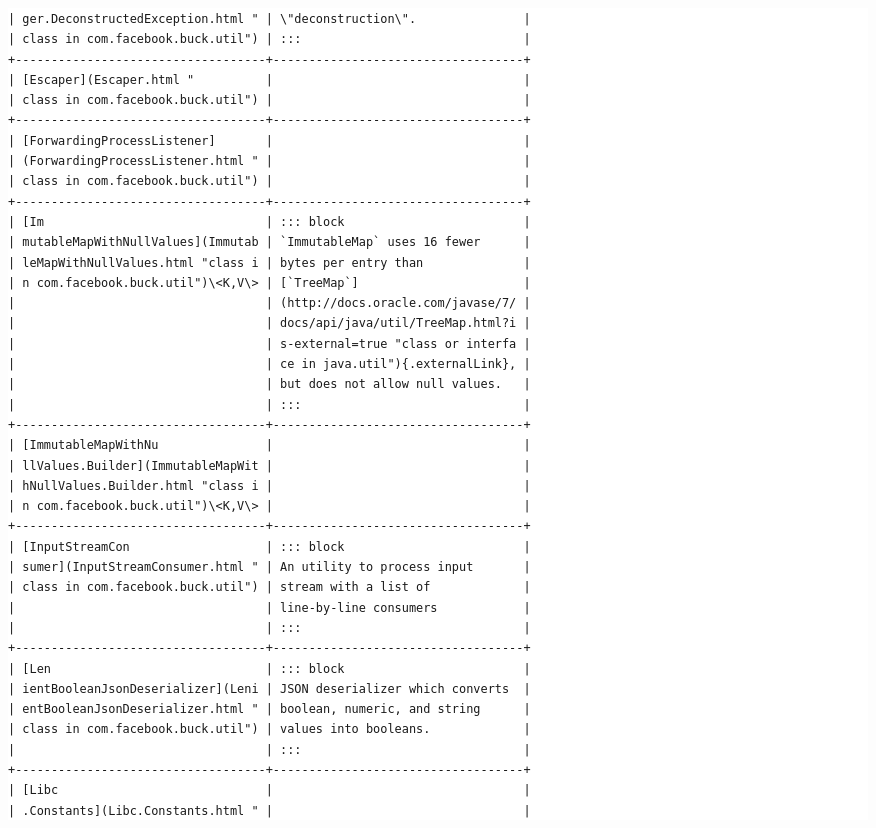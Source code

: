     | ger.DeconstructedException.html " | \"deconstruction\".               |
    | class in com.facebook.buck.util") | :::                               |
    +-----------------------------------+-----------------------------------+
    | [Escaper](Escaper.html "          |                                   |
    | class in com.facebook.buck.util") |                                   |
    +-----------------------------------+-----------------------------------+
    | [ForwardingProcessListener]       |                                   |
    | (ForwardingProcessListener.html " |                                   |
    | class in com.facebook.buck.util") |                                   |
    +-----------------------------------+-----------------------------------+
    | [Im                               | ::: block                         |
    | mutableMapWithNullValues](Immutab | `ImmutableMap` uses 16 fewer      |
    | leMapWithNullValues.html "class i | bytes per entry than              |
    | n com.facebook.buck.util")\<K,​V\> | [`TreeMap`]                       |
    |                                   | (http://docs.oracle.com/javase/7/ |
    |                                   | docs/api/java/util/TreeMap.html?i |
    |                                   | s-external=true "class or interfa |
    |                                   | ce in java.util"){.externalLink}, |
    |                                   | but does not allow null values.   |
    |                                   | :::                               |
    +-----------------------------------+-----------------------------------+
    | [ImmutableMapWithNu               |                                   |
    | llValues.Builder](ImmutableMapWit |                                   |
    | hNullValues.Builder.html "class i |                                   |
    | n com.facebook.buck.util")\<K,​V\> |                                   |
    +-----------------------------------+-----------------------------------+
    | [InputStreamCon                   | ::: block                         |
    | sumer](InputStreamConsumer.html " | An utility to process input       |
    | class in com.facebook.buck.util") | stream with a list of             |
    |                                   | line-by-line consumers            |
    |                                   | :::                               |
    +-----------------------------------+-----------------------------------+
    | [Len                              | ::: block                         |
    | ientBooleanJsonDeserializer](Leni | JSON deserializer which converts  |
    | entBooleanJsonDeserializer.html " | boolean, numeric, and string      |
    | class in com.facebook.buck.util") | values into booleans.             |
    |                                   | :::                               |
    +-----------------------------------+-----------------------------------+
    | [Libc                             |                                   |
    | .Constants](Libc.Constants.html " |                                   |